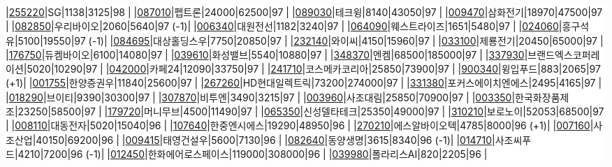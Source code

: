|[255220](https://finance.daum.net/quotes/A255220)|SG|1138|3125|98 |
|[087010](https://finance.daum.net/quotes/A087010)|펩트론|24000|62500|97 |
|[089030](https://finance.daum.net/quotes/A089030)|테크윙|8140|43050|97 |
|[009470](https://finance.daum.net/quotes/A009470)|삼화전기|18970|47500|97 |
|[082850](https://finance.daum.net/quotes/A082850)|우리바이오|2060|5640|97 (-1)|
|[006340](https://finance.daum.net/quotes/A006340)|대원전선|1182|3240|97 |
|[064090](https://finance.daum.net/quotes/A064090)|웨스트라이즈|1651|5480|97 |
|[024060](https://finance.daum.net/quotes/A024060)|흥구석유|5100|19550|97 (-1)|
|[084695](https://finance.daum.net/quotes/A084695)|대상홀딩스우|7750|20850|97 |
|[232140](https://finance.daum.net/quotes/A232140)|와이씨|4150|15960|97 |
|[033100](https://finance.daum.net/quotes/A033100)|제룡전기|20450|65000|97 |
|[176750](https://finance.daum.net/quotes/A176750)|듀켐바이오|6100|14080|97 |
|[039610](https://finance.daum.net/quotes/A039610)|화성밸브|5540|10880|97 |
|[348370](https://finance.daum.net/quotes/A348370)|엔켐|68500|185000|97 |
|[337930](https://finance.daum.net/quotes/A337930)|브랜드엑스코퍼레이션|5020|10290|97 |
|[042000](https://finance.daum.net/quotes/A042000)|카페24|12090|33750|97 |
|[241710](https://finance.daum.net/quotes/A241710)|코스메카코리아|25850|73900|97 |
|[900340](https://finance.daum.net/quotes/A900340)|윙입푸드|883|2065|97 (+1)|
|[001755](https://finance.daum.net/quotes/A001755)|한양증권우|11840|25600|97 |
|[267260](https://finance.daum.net/quotes/A267260)|HD현대일렉트릭|73200|274000|97 |
|[331380](https://finance.daum.net/quotes/A331380)|포커스에이치엔에스|2495|4165|97 |
|[018290](https://finance.daum.net/quotes/A018290)|브이티|9390|30300|97 |
|[307870](https://finance.daum.net/quotes/A307870)|비투엔|3490|3215|97 |
|[003960](https://finance.daum.net/quotes/A003960)|사조대림|25850|70900|97 |
|[003350](https://finance.daum.net/quotes/A003350)|한국화장품제조|23250|58500|97 |
|[179720](https://finance.daum.net/quotes/A179720)|머니무브|4500|11490|97 |
|[065350](https://finance.daum.net/quotes/A065350)|신성델타테크|25350|49000|97 |
|[310210](https://finance.daum.net/quotes/A310210)|보로노이|52053|68500|97 |
|[008110](https://finance.daum.net/quotes/A008110)|대동전자|5020|15040|96 |
|[107640](https://finance.daum.net/quotes/A107640)|한중엔시에스|19290|48950|96 |
|[270210](https://finance.daum.net/quotes/A270210)|에스알바이오텍|4785|8000|96 (+1)|
|[007160](https://finance.daum.net/quotes/A007160)|사조산업|40150|69200|96 |
|[009415](https://finance.daum.net/quotes/A009415)|태영건설우|5600|7130|96 |
|[082640](https://finance.daum.net/quotes/A082640)|동양생명|3615|8340|96 (-1)|
|[014710](https://finance.daum.net/quotes/A014710)|사조씨푸드|4210|7200|96 (-1)|
|[012450](https://finance.daum.net/quotes/A012450)|한화에어로스페이스|119000|308000|96 |
|[039980](https://finance.daum.net/quotes/A039980)|폴라리스AI|820|2205|96 |